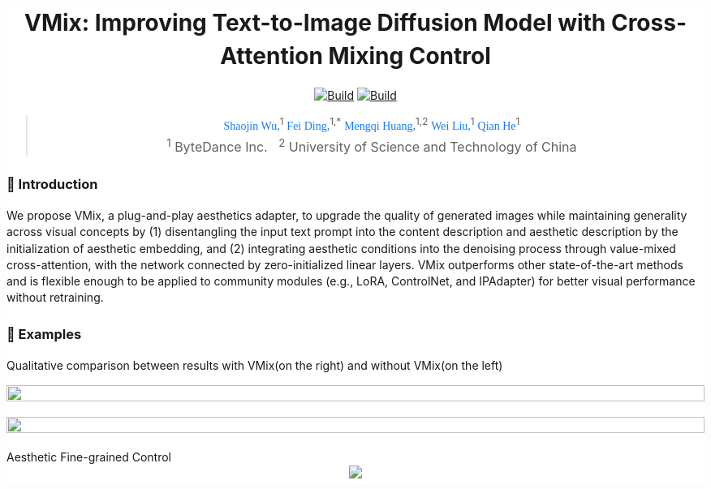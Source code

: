 <h1 align="center">VMix: Improving Text-to-Image Diffusion Model with Cross-Attention Mixing Control</h1>

<p align="center"> 
<a href="https://vmix-diffusion.github.io/VMix/"><img alt="Build" src="https://img.shields.io/badge/Project%20Page-VMix-yellow"></a> 
<a href="https://arxiv.org/pdf/2412.20800"><img alt="Build" src="https://img.shields.io/badge/arXiv%20paper-2412.20800-b31b1b.svg"></a>
</p>

><p align="center"> <span style="color:#137cf3; font-family: Gill Sans">Shaojin Wu,</span><sup>1</sup></a>  <span style="color:#137cf3; font-family: Gill Sans">Fei Ding,</span><sup>1,*</sup></a> <span style="color:#137cf3; font-family: Gill Sans">Mengqi Huang,</span><sup>1,2</sup></a>  <span style="color:#137cf3; font-family: Gill Sans">Wei Liu,</span><sup>1</sup> </a>  <span style="color:#137cf3; font-family: Gill Sans">Qian He</span><sup>1</sup></a> <br> 
><span style="font-size: 16px"><sup>1</sup> ByteDance Inc. &nbsp;&nbsp;<sup>2</sup> University of Science and Technology of China</span></p>

### 📖 Introduction
We propose VMix, a plug-and-play aesthetics adapter, to upgrade the quality of generated images while maintaining generality across visual concepts by (1) disentangling the input text prompt into the content description and aesthetic description by the initialization of aesthetic embedding, and (2) integrating aesthetic conditions into the denoising process through value-mixed cross-attention, with the network connected by zero-initialized linear layers. VMix outperforms other state-of-the-art methods and is flexible enough to be applied to community modules (e.g., LoRA, ControlNet, and IPAdapter) for better visual performance without retraining.

### 🎨 Examples
Qualitative comparison between results with VMix(on the right) and without VMix(on the left)
<p align="center">
<img src="./asset/example1.png" width=100% height=100% 
class="center">
</p>
<p align="center">
<img src="./asset/example2.png" width=100% height=100% 
class="center">
</p>
Aesthetic Fine-grained Control
<div align = "center" style="margin-right: 15px; margin-left: 15px;">    
<img  src="./asset/slider.gif" width="35%" />